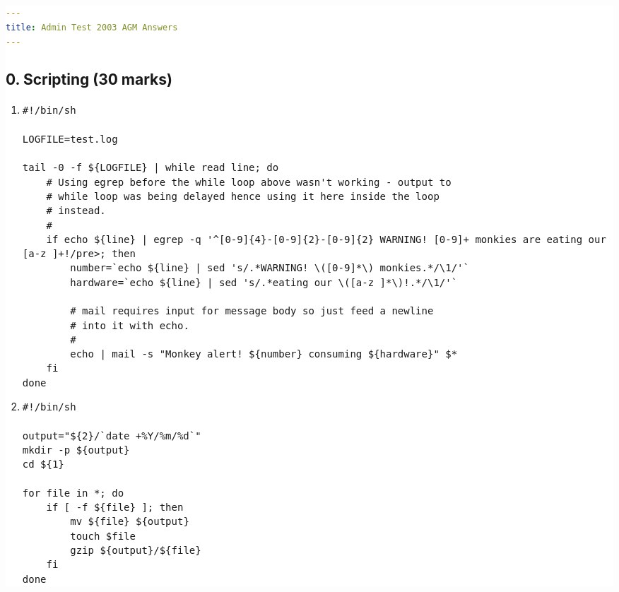 ```yaml
---
title: Admin Test 2003 AGM Answers
---
```


## 0\. Scripting (30 marks)

1.  <pre>#!/bin/sh
    
    LOGFILE=test.log
    
    tail -0 -f ${LOGFILE} | while read line; do
    	# Using egrep before the while loop above wasn't working - output to
    	# while loop was being delayed hence using it here inside the loop
    	# instead.
    	#
    	if echo ${line} | egrep -q '^[0-9]{4}-[0-9]{2}-[0-9]{2} WARNING! [0-9]+ monkies are eating our [a-z ]+!/pre>; then
    		number=`echo ${line} | sed 's/.*WARNING! \([0-9]*\) monkies.*/\1/'`
    		hardware=`echo ${line} | sed 's/.*eating our \([a-z ]*\)!.*/\1/'`
    
    		# mail requires input for message body so just feed a newline
    		# into it with echo.
    		#
    		echo | mail -s "Monkey alert! ${number} consuming ${hardware}" $*
    	fi
    done</pre>

2.  <pre>#!/bin/sh
    
    output="${2}/`date +%Y/%m/%d`"
    mkdir -p ${output}
    cd ${1}
    
    for file in *; do
    	if [ -f ${file} ]; then
    		mv ${file} ${output}
    		touch $file
    		gzip ${output}/${file}
    	fi
    done</pre>
